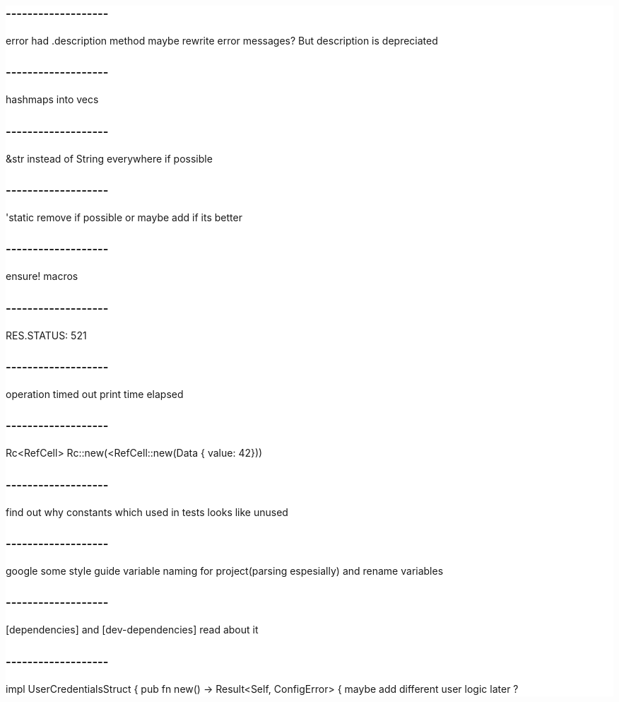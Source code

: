 ### -------------------
error had .description method
maybe rewrite error messages?
But description is depreciated
<br/>

### -------------------
hashmaps into vecs
<br/>

### -------------------
&str instead of String everywhere if possible
<br/>

### -------------------
'static remove if possible or maybe add if its better 
<br/>

### -------------------
ensure! macros
<br/>

### -------------------
RES.STATUS: 521 <unknown status code>
<br/>

### -------------------
operation timed out print time elapsed
<br/>

### -------------------
Rc<RefCell<Data>>
Rc::new(<RefCell::new(Data { value: 42}))
<br/>

### -------------------
find out why constants which used in tests looks like unused
<br/>

### -------------------
google some style guide variable naming for project(parsing espesially) and rename variables
<br/>

### -------------------
[dependencies] and [dev-dependencies] read about it
<br/>

### -------------------
impl UserCredentialsStruct {
    pub fn new() -> Result<Self, ConfigError> {
        maybe add different user logic later ?
<br/>
